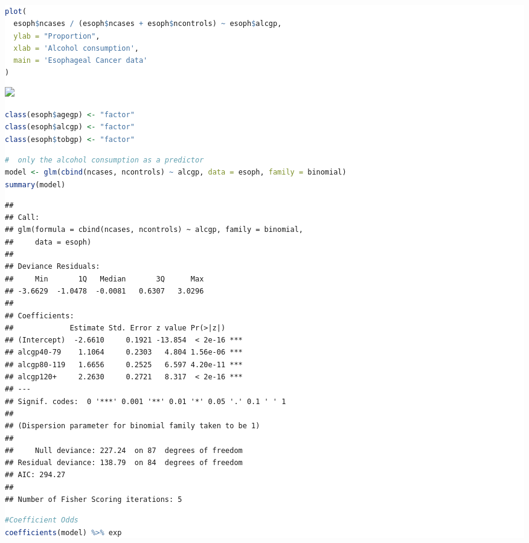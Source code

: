 ```r
plot(
  esoph$ncases / (esoph$ncases + esoph$ncontrols) ~ esoph$alcgp,
  ylab = "Proportion",
  xlab = 'Alcohol consumption',
  main = 'Esophageal Cancer data'
)
```

![](06-2-nonlinear_regression_files/figure-epub3/unnamed-chunk-38-1.png)

```r
class(esoph$agegp) <- "factor"
class(esoph$alcgp) <- "factor"
class(esoph$tobgp) <- "factor"
```


```r
#  only the alcohol consumption as a predictor
model <- glm(cbind(ncases, ncontrols) ~ alcgp, data = esoph, family = binomial)
summary(model)
```

```
## 
## Call:
## glm(formula = cbind(ncases, ncontrols) ~ alcgp, family = binomial, 
##     data = esoph)
## 
## Deviance Residuals: 
##     Min       1Q   Median       3Q      Max  
## -3.6629  -1.0478  -0.0081   0.6307   3.0296  
## 
## Coefficients:
##             Estimate Std. Error z value Pr(>|z|)    
## (Intercept)  -2.6610     0.1921 -13.854  < 2e-16 ***
## alcgp40-79    1.1064     0.2303   4.804 1.56e-06 ***
## alcgp80-119   1.6656     0.2525   6.597 4.20e-11 ***
## alcgp120+     2.2630     0.2721   8.317  < 2e-16 ***
## ---
## Signif. codes:  0 '***' 0.001 '**' 0.01 '*' 0.05 '.' 0.1 ' ' 1
## 
## (Dispersion parameter for binomial family taken to be 1)
## 
##     Null deviance: 227.24  on 87  degrees of freedom
## Residual deviance: 138.79  on 84  degrees of freedom
## AIC: 294.27
## 
## Number of Fisher Scoring iterations: 5
```


```r
#Coefficient Odds
coefficients(model) %>% exp
```
